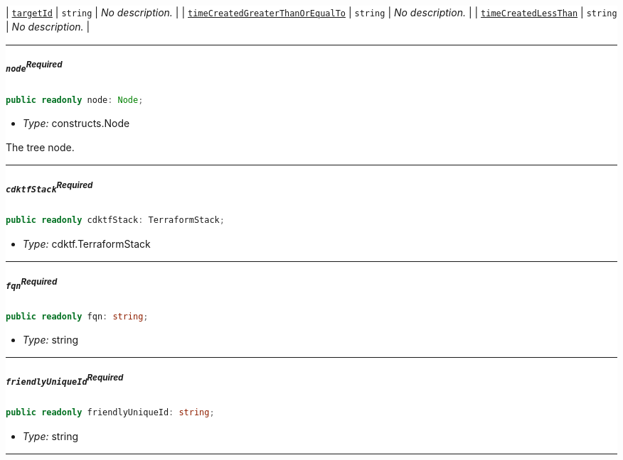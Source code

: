| <code><a href="#rhizo-co-terraform-provider-oci.dataOciDataSafeMaskingPolicies.DataOciDataSafeMaskingPolicies.property.targetId">targetId</a></code> | <code>string</code> | *No description.* |
| <code><a href="#rhizo-co-terraform-provider-oci.dataOciDataSafeMaskingPolicies.DataOciDataSafeMaskingPolicies.property.timeCreatedGreaterThanOrEqualTo">timeCreatedGreaterThanOrEqualTo</a></code> | <code>string</code> | *No description.* |
| <code><a href="#rhizo-co-terraform-provider-oci.dataOciDataSafeMaskingPolicies.DataOciDataSafeMaskingPolicies.property.timeCreatedLessThan">timeCreatedLessThan</a></code> | <code>string</code> | *No description.* |

---

##### `node`<sup>Required</sup> <a name="node" id="rhizo-co-terraform-provider-oci.dataOciDataSafeMaskingPolicies.DataOciDataSafeMaskingPolicies.property.node"></a>

```typescript
public readonly node: Node;
```

- *Type:* constructs.Node

The tree node.

---

##### `cdktfStack`<sup>Required</sup> <a name="cdktfStack" id="rhizo-co-terraform-provider-oci.dataOciDataSafeMaskingPolicies.DataOciDataSafeMaskingPolicies.property.cdktfStack"></a>

```typescript
public readonly cdktfStack: TerraformStack;
```

- *Type:* cdktf.TerraformStack

---

##### `fqn`<sup>Required</sup> <a name="fqn" id="rhizo-co-terraform-provider-oci.dataOciDataSafeMaskingPolicies.DataOciDataSafeMaskingPolicies.property.fqn"></a>

```typescript
public readonly fqn: string;
```

- *Type:* string

---

##### `friendlyUniqueId`<sup>Required</sup> <a name="friendlyUniqueId" id="rhizo-co-terraform-provider-oci.dataOciDataSafeMaskingPolicies.DataOciDataSafeMaskingPolicies.property.friendlyUniqueId"></a>

```typescript
public readonly friendlyUniqueId: string;
```

- *Type:* string

---

